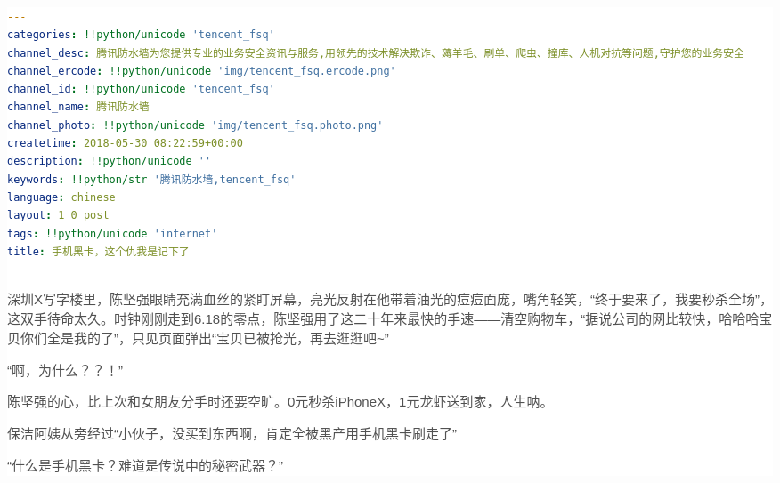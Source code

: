 ```yaml
---
categories: !!python/unicode 'tencent_fsq'
channel_desc: 腾讯防水墙为您提供专业的业务安全资讯与服务,用领先的技术解决欺诈、薅羊毛、刷单、爬虫、撞库、人机对抗等问题,守护您的业务安全
channel_ercode: !!python/unicode 'img/tencent_fsq.ercode.png'
channel_id: !!python/unicode 'tencent_fsq'
channel_name: 腾讯防水墙
channel_photo: !!python/unicode 'img/tencent_fsq.photo.png'
createtime: 2018-05-30 08:22:59+00:00
description: !!python/unicode ''
keywords: !!python/str '腾讯防水墙,tencent_fsq'
language: chinese
layout: 1_0_post
tags: !!python/unicode 'internet'
title: 手机黑卡，这个仇我是记下了
---
```

<div class="rich_media_content" id="js_content">
<p>
<span style="font-family: 微软雅黑, sans-serif;font-size: 15px;color: rgb(81, 81, 81);">
          深圳X写字楼里，陈坚强眼睛充满血丝的紧盯屏幕，亮光反射在他带着油光的痘痘面庞，嘴角轻笑，“终于要来了，我要秒杀全场”，这双手待命太久。时钟刚刚走到6.18的零点，陈坚强用了这二十年来最快的手速——清空购物车，“据说公司的网比较快，哈哈哈宝贝你们全是我的了”，只见页面弹出“宝贝已被抢光，再去逛逛吧~”
         </span>
</p>
<p>
<span style="font-family: 微软雅黑, sans-serif;font-size: 15px;color: rgb(81, 81, 81);">
</span>
</p>
<p>
<span style="font-family: 微软雅黑, sans-serif;font-size: 15px;color: rgb(81, 81, 81);">
          “啊，为什么？？！”
         </span>
</p>
<p>
<span style="font-family: 微软雅黑, sans-serif;font-size: 15px;color: rgb(81, 81, 81);">
</span>
</p>
<p>
<span style="font-family: 微软雅黑, sans-serif;font-size: 15px;color: rgb(81, 81, 81);">
          陈坚强的心，比上次和女朋友分手时还要空旷。0元秒杀iPhoneX，1元龙虾送到家，人生呐。
         </span>
</p>
<p>
<span style="font-family: 微软雅黑, sans-serif;font-size: 15px;color: rgb(81, 81, 81);">
</span>
</p>
<p>
<span style="font-family: 微软雅黑, sans-serif;font-size: 15px;color: rgb(81, 81, 81);">
          保洁阿姨从旁经过“小伙子，没买到东西啊，肯定全被黑产用手机黑卡刷走了”
         </span>
</p>
<p>
<span style="font-family: 微软雅黑, sans-serif;font-size: 15px;color: rgb(81, 81, 81);">
</span>
</p>
<p>
<span style="font-family: 微软雅黑, sans-serif;font-size: 15px;color: rgb(81, 81, 81);">
          “什么是手机黑卡？难道是传说中的秘密武器？”
         </span>
</p>
<p>
<span style="font-family: 微软雅黑, sans-serif;font-size: 15px;color: rgb(81, 81, 81);">
</span>